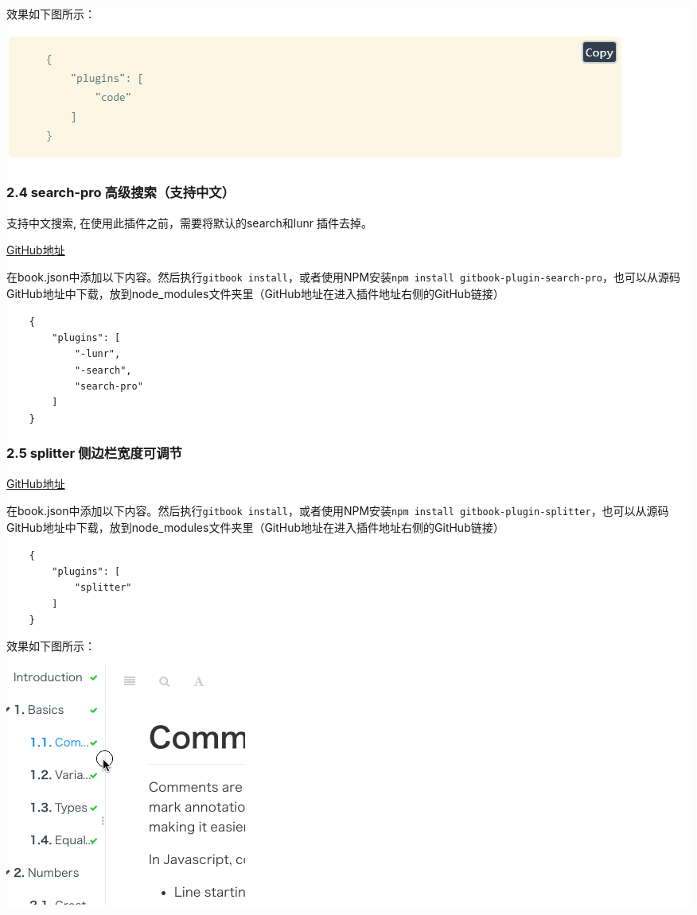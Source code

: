 效果如下图所示：

![](../../../image/gitbook_copy-code-button.png)


### 2.4  search-pro 高级搜索（支持中文）

支持中文搜索, 在使用此插件之前，需要将默认的search和lunr 插件去掉。

[GitHub地址](https://github.com/gitbook-plugins/gitbook-plugin-search-pro)

在book.json中添加以下内容。然后执行`gitbook install`，或者使用NPM安装`npm install gitbook-plugin-search-pro`，也可以从源码GitHub地址中下载，放到node_modules文件夹里（GitHub地址在进入插件地址右侧的GitHub链接）

```
    {
        "plugins": [
            "-lunr", 
            "-search", 
            "search-pro"
        ]
    }
```

### 2.5  splitter 侧边栏宽度可调节

[GitHub地址](https://github.com/yoshidax/gitbook-plugin-splitter)

在book.json中添加以下内容。然后执行`gitbook install`，或者使用NPM安装`npm install gitbook-plugin-splitter`，也可以从源码GitHub地址中下载，放到node_modules文件夹里（GitHub地址在进入插件地址右侧的GitHub链接）

```
    {
        "plugins": [
            "splitter"
        ]
    }
```

效果如下图所示：

![](../../../image/gitbook_splitter.gif)
